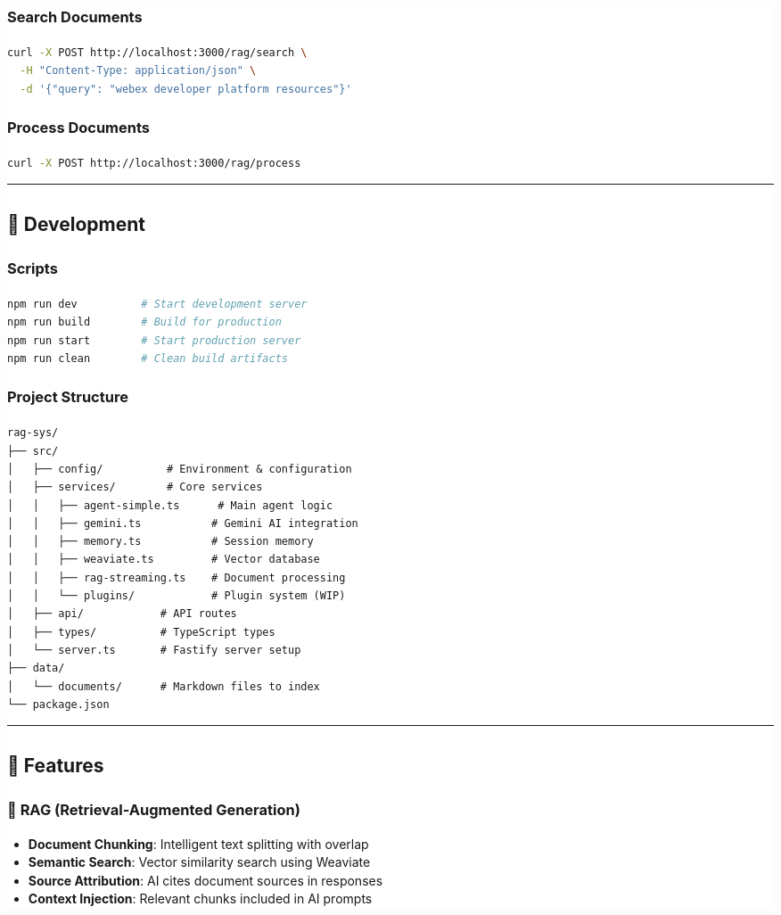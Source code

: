 ### Search Documents
```bash
curl -X POST http://localhost:3000/rag/search \
  -H "Content-Type: application/json" \
  -d '{"query": "webex developer platform resources"}'
```

### Process Documents
```bash
curl -X POST http://localhost:3000/rag/process
```

---

## 🔧 Development

### Scripts
```bash
npm run dev          # Start development server
npm run build        # Build for production
npm run start        # Start production server
npm run clean        # Clean build artifacts
```

### Project Structure
```
rag-sys/
├── src/
│   ├── config/          # Environment & configuration
│   ├── services/        # Core services
│   │   ├── agent-simple.ts      # Main agent logic
│   │   ├── gemini.ts           # Gemini AI integration
│   │   ├── memory.ts           # Session memory
│   │   ├── weaviate.ts         # Vector database
│   │   ├── rag-streaming.ts    # Document processing
│   │   └── plugins/            # Plugin system (WIP)
│   ├── api/            # API routes
│   ├── types/          # TypeScript types
│   └── server.ts       # Fastify server setup
├── data/
│   └── documents/      # Markdown files to index
└── package.json
```

---

## 🎨 Features

### 🧠 **RAG (Retrieval-Augmented Generation)**
- **Document Chunking**: Intelligent text splitting with overlap
- **Semantic Search**: Vector similarity search using Weaviate
- **Source Attribution**: AI cites document sources in responses
- **Context Injection**: Relevant chunks included in AI prompts
